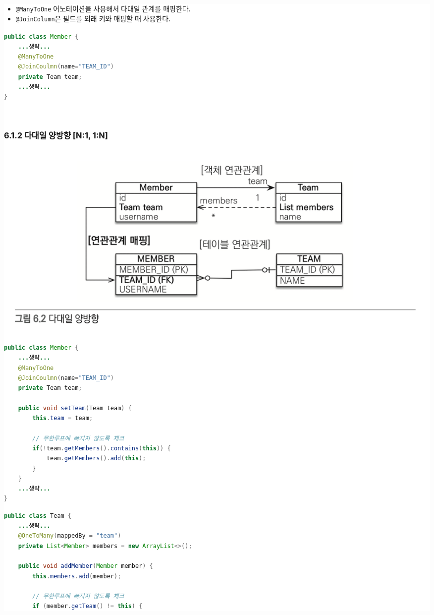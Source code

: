 - `@ManyToOne` 어노테이션을 사용해서 다대일 관계를 매핑한다.
- `@JoinColumn`은 필드를 외래 키와 매핑할 때 사용한다.

```java
public class Member {
    ...생략...
    @ManyToOne
    @JoinCoulmn(name="TEAM_ID")
    private Team team;
    ...생략...
}
```

<br/>

### 6.1.2 다대일 양방향 [N:1, 1:N]
<center><img src="/assets/images/posts/books/2/6_1_다대일양방향.png" width="100%" height="100%"></center>

```java
public class Member {
    ...생략...
    @ManyToOne
    @JoinCoulmn(name="TEAM_ID")
    private Team team;

    public void setTeam(Team team) {
        this.team = team;

        // 무한루프에 빠지지 않도록 체크
        if(!team.getMembers().contains(this)) {
            team.getMembers().add(this);
        }
    }
    ...생략...
}
```
```java
public class Team {
    ...생략...
    @OneToMany(mappedBy = "team")
    private List<Member> members = new ArrayList<>();

    public void addMember(Member member) {
        this.members.add(member);

        // 무한루프에 빠지지 않도록 체크
        if (member.getTeam() != this) {
```